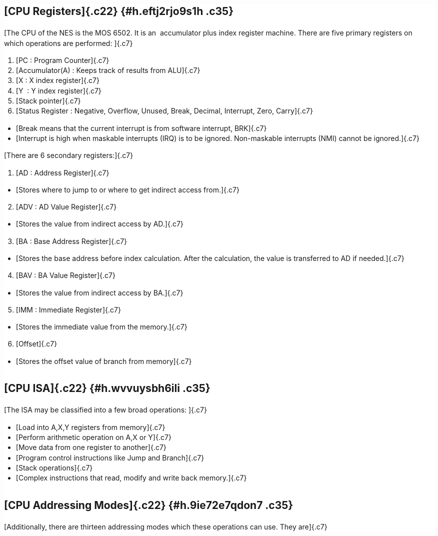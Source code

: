 [CPU Registers]{.c22} {#h.eftj2rjo9s1h .c35}
---------------------

[The CPU of the NES is the MOS 6502. It is an  accumulator plus index register machine. There are five primary registers on which operations are performed: ]{.c7}

1.  [PC : Program Counter]{.c7}
2.  [Accumulator(A) : Keeps track of results from ALU]{.c7}
3.  [X : X index register]{.c7}
4.  [Y  : Y index register]{.c7}
5.  [Stack pointer]{.c7}
6.  [Status Register : Negative, Overflow, Unused, Break, Decimal, Interrupt, Zero, Carry]{.c7}

-   [Break means that the current interrupt is from software interrupt, BRK]{.c7}
-   [Interrupt is high when maskable interrupts (IRQ) is to be ignored. Non-maskable interrupts (NMI) cannot be ignored.]{.c7}

[There are 6 secondary registers:]{.c7}

1.  [AD : Address Register]{.c7}

-   [Stores where to jump to or where to get indirect access from.]{.c7}

2.  [ADV : AD Value Register]{.c7}

-   [Stores the value from indirect access by AD.]{.c7}

3.  [BA : Base Address Register]{.c7}

-   [Stores the base address before index calculation. After the calculation, the value is transferred to AD if needed.]{.c7}

4.  [BAV : BA Value Register]{.c7}

-   [Stores the value from indirect access by BA.]{.c7}

5.  [IMM : Immediate Register]{.c7}

-   [Stores the immediate value from the memory.]{.c7}

6.  [Offset]{.c7}

-   [Stores the offset value of branch from memory]{.c7}

[CPU ISA]{.c22} {#h.wvvuysbh6ili .c35}
---------------

[The ISA may be classified into a few broad operations: ]{.c7}

-   [Load into A,X,Y registers from memory]{.c7}
-   [Perform arithmetic operation on A,X or Y]{.c7}
-   [Move data from one register to another]{.c7}
-   [Program control instructions like Jump and Branch]{.c7}
-   [Stack operations]{.c7}
-   [Complex instructions that read, modify and write back memory.]{.c7}

[CPU Addressing Modes]{.c22} {#h.9ie72e7qdon7 .c35}
----------------------------

[Additionally, there are thirteen addressing modes which these operations can use. They are]{.c7}
